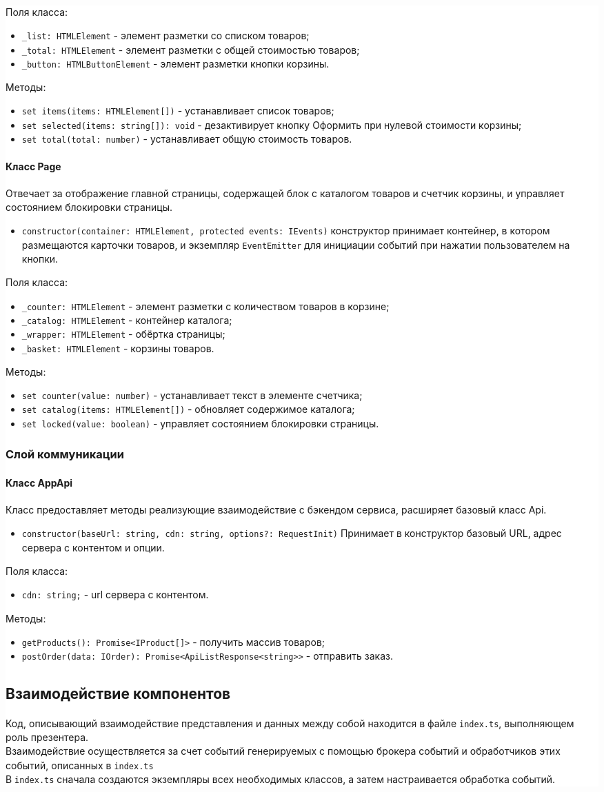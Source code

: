 Поля класса:

- `_list: HTMLElement` - элемент разметки со списком товаров;
- `_total: HTMLElement` - элемент разметки с общей стоимостью товаров;
- `_button: HTMLButtonElement` - элемент разметки кнопки корзины.

Методы:

- `set items(items: HTMLElement[])` - устанавливает список товаров;
- `set selected(items: string[]): void` - дезактивирует кнопку Оформить при нулевой стоимости корзины;
- `set total(total: number)` - устанавливает общую стоимость товаров.

#### Класс Page

Отвечает за отображение главной страницы, содержащей блок с каталогом товаров и счетчик корзины, и управляет состоянием блокировки страницы.

- `constructor(container: HTMLElement, protected events: IEvents)` конструктор принимает контейнер, в котором размещаются карточки товаров, и экземпляр `EventEmitter` для инициации событий при нажатии пользователем на кнопки.

Поля класса:

- `_counter: HTMLElement` - элемент разметки с количеством товаров в корзине;
- `_catalog: HTMLElement` - контейнер каталога;
- `_wrapper: HTMLElement` - обёртка страницы;
- `_basket: HTMLElement` - корзины товаров.

Методы:

- `set counter(value: number)` - устанавливает текст в элементе счетчика;
- `set catalog(items: HTMLElement[])` - обновляет содержимое каталога;
- `set locked(value: boolean)` - управляет состоянием блокировки страницы.

### Слой коммуникации

#### Класс AppApi

Класс предоставляет методы реализующие взаимодействие с бэкендом сервиса, расширяет базовый класс Api.

- `constructor(baseUrl: string, cdn: string, options?: RequestInit)` Принимает в конструктор базовый URL, адрес сервера с контентом и опции.

Поля класса:

- `cdn: string;` - url сервера с контентом.

Методы:

- `getProducts(): Promise<IProduct[]>` - получить массив товаров;
- `postOrder(data: IOrder): Promise<ApiListResponse<string>>` - отправить заказ.

## Взаимодействие компонентов

Код, описывающий взаимодействие представления и данных между собой находится в файле `index.ts`, выполняющем роль презентера.\
Взаимодействие осуществляется за счет событий генерируемых с помощью брокера событий и обработчиков этих событий, описанных в `index.ts`\
В `index.ts` сначала создаются экземпляры всех необходимых классов, а затем настраивается обработка событий.
